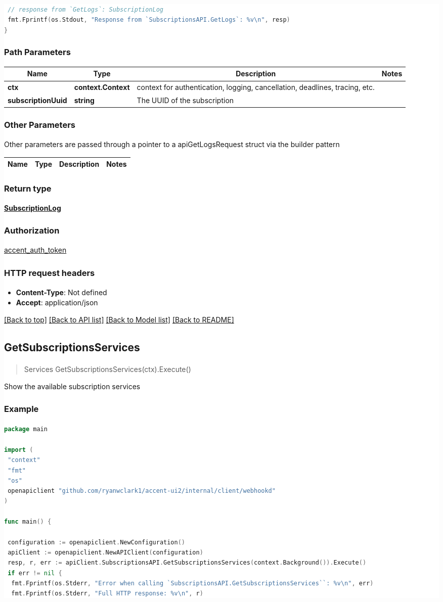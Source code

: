 ```go
 // response from `GetLogs`: SubscriptionLog
 fmt.Fprintf(os.Stdout, "Response from `SubscriptionsAPI.GetLogs`: %v\n", resp)
}
```

### Path Parameters

Name | Type | Description  | Notes
------------- | ------------- | ------------- | -------------
**ctx** | **context.Context** | context for authentication, logging, cancellation, deadlines, tracing, etc.
**subscriptionUuid** | **string** | The UUID of the subscription |

### Other Parameters

Other parameters are passed through a pointer to a apiGetLogsRequest struct via the builder pattern

Name | Type | Description  | Notes
------------- | ------------- | ------------- | -------------

### Return type

[**SubscriptionLog**](SubscriptionLog.md)

### Authorization

[accent_auth_token](../README.md#accent_auth_token)

### HTTP request headers

- **Content-Type**: Not defined
- **Accept**: application/json

[[Back to top]](#) [[Back to API list]](../README.md#documentation-for-api-endpoints)
[[Back to Model list]](../README.md#documentation-for-models)
[[Back to README]](../README.md)

## GetSubscriptionsServices

> Services GetSubscriptionsServices(ctx).Execute()

Show the available subscription services

### Example

```go
package main

import (
 "context"
 "fmt"
 "os"
 openapiclient "github.com/ryanwclark1/accent-ui2/internal/client/webhookd"
)

func main() {

 configuration := openapiclient.NewConfiguration()
 apiClient := openapiclient.NewAPIClient(configuration)
 resp, r, err := apiClient.SubscriptionsAPI.GetSubscriptionsServices(context.Background()).Execute()
 if err != nil {
  fmt.Fprintf(os.Stderr, "Error when calling `SubscriptionsAPI.GetSubscriptionsServices``: %v\n", err)
  fmt.Fprintf(os.Stderr, "Full HTTP response: %v\n", r)
```